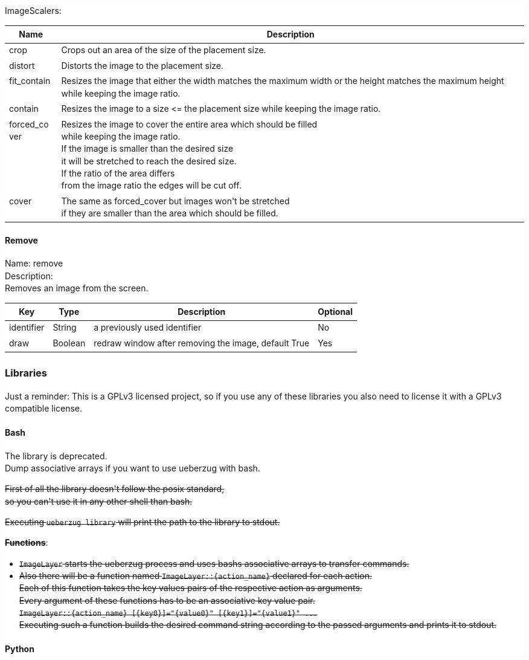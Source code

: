 
ImageScalers:  

| Name          | Description                                                                      |
|---------------|----------------------------------------------------------------------------------|
| crop          | Crops out an area of the size of the placement size.                             |
| distort       | Distorts the image to the placement size.                                        |
| fit_contain   | Resizes the image that either the width matches the maximum width or the height matches the maximum height while keeping the image ratio. |
| contain       | Resizes the image to a size <= the placement size while keeping the image ratio. |
| forced_cover  | Resizes the image to cover the entire area which should be filled<br>while keeping the image ratio.<br>If the image is smaller than the desired size<br>it will be stretched to reach the desired size.<br>If the ratio of the area differs<br>from the image ratio the edges will be cut off. |
| cover         | The same as forced_cover but images won't be stretched<br>if they are smaller than the area which should be filled. |

#### Remove

Name: remove  
Description:  
Removes an image from the screen.  

| Key           | Type         | Description                                                        | Optional |
|---------------|--------------|--------------------------------------------------------------------|----------|
| identifier    | String       | a previously used identifier                                       | No       |
| draw          | Boolean      | redraw window after removing the image, default True               | Yes      |


### Libraries

Just a reminder: This is a GPLv3 licensed project, so if you use any of these libraries you also need to license it with a GPLv3 compatible license.

#### Bash

The library is deprecated.  
Dump associative arrays if you want to use ueberzug with bash.  

~~First of all the library doesn't follow the posix standard,  
so you can't use it in any other shell than bash.~~  

~~Executing `ueberzug library` will print the path to the library to stdout.~~  

~~**Functions**~~:

- ~~`ImageLayer` starts the ueberzug process and uses bashs associative arrays to transfer commands.~~  
- ~~Also there will be a function named `ImageLayer::{action_name}` declared for each action.~~  
  ~~Each of this function takes the key values pairs of the respective action as arguments.~~  
  ~~Every argument of these functions has to be an associative key value pair.~~  
  ~~`ImageLayer::{action_name} [{key0}]="{value0}" [{key1}]="{value1}" ...`~~  
  ~~Executing such a function builds the desired command string according to the passed arguments and prints it to stdout.~~  

#### Python
